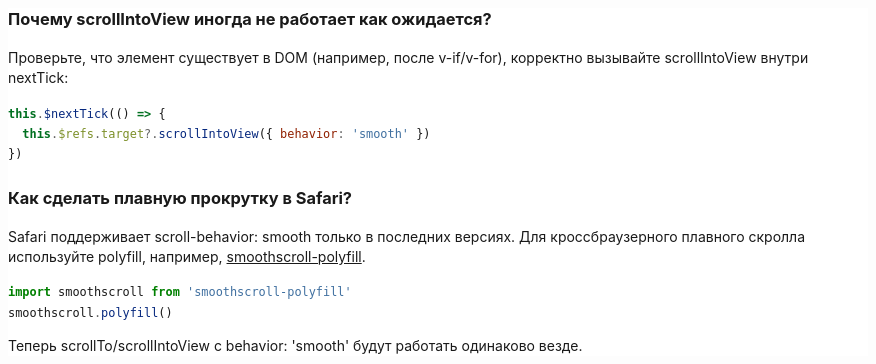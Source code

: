 ### Почему scrollIntoView иногда не работает как ожидается?

Проверьте, что элемент существует в DOM (например, после v-if/v-for), корректно вызывайте scrollIntoView внутри nextTick:

```js
this.$nextTick(() => {
  this.$refs.target?.scrollIntoView({ behavior: 'smooth' })
})
```

### Как сделать плавную прокрутку в Safari?

Safari поддерживает scroll-behavior: smooth только в последних версиях. Для кроссбраузерного плавного скролла используйте polyfill, например, [smoothscroll-polyfill](https://github.com/iamdustan/smoothscroll).

```js
import smoothscroll from 'smoothscroll-polyfill'
smoothscroll.polyfill()
```
Теперь scrollTo/scrollIntoView с behavior: 'smooth' будут работать одинаково везде.

